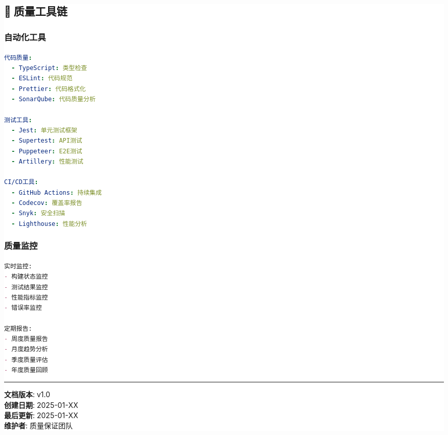 ## 🔧 **质量工具链**

### **自动化工具**
```yaml
代码质量:
  - TypeScript: 类型检查
  - ESLint: 代码规范
  - Prettier: 代码格式化
  - SonarQube: 代码质量分析

测试工具:
  - Jest: 单元测试框架
  - Supertest: API测试
  - Puppeteer: E2E测试
  - Artillery: 性能测试

CI/CD工具:
  - GitHub Actions: 持续集成
  - Codecov: 覆盖率报告
  - Snyk: 安全扫描
  - Lighthouse: 性能分析
```

### **质量监控**
```markdown
实时监控:
- 构建状态监控
- 测试结果监控
- 性能指标监控
- 错误率监控

定期报告:
- 周度质量报告
- 月度趋势分析
- 季度质量评估
- 年度质量回顾
```

---

**文档版本**: v1.0  
**创建日期**: 2025-01-XX  
**最后更新**: 2025-01-XX  
**维护者**: 质量保证团队
